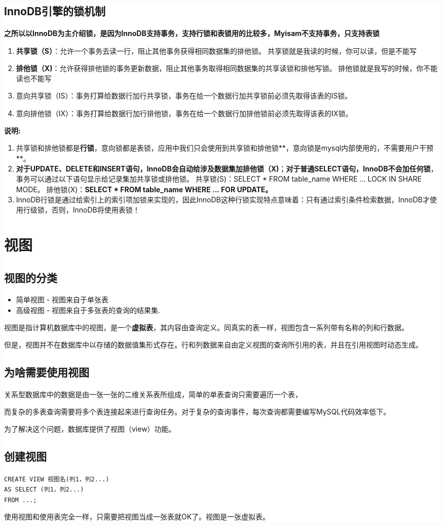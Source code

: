 

## InnoDB引擎的锁机制

**之所以以InnoDB为主介绍锁，是因为InnoDB支持事务，支持行锁和表锁用的比较多，Myisam不支持事务，只支持表锁**

1. **共享锁（S）**：允许一个事务去读一行，阻止其他事务获得相同数据集的排他锁。
   共享锁就是我读的时候，你可以读，但是不能写

2. **排他锁（X)**：允许获得排他锁的事务更新数据，阻止其他事务取得相同数据集的共享读锁和排他写锁。
    排他锁就是我写的时候，你不能读也不能写

3. 意向共享锁（IS）：事务打算给数据行加行共享锁，事务在给一个数据行加共享锁前必须先取得该表的IS锁。

4. 意向排他锁（IX）：事务打算给数据行加行排他锁，事务在给一个数据行加排他锁前必须先取得该表的IX锁。

**说明:**

1. 共享锁和排他锁都是**行锁**，意向锁都是表锁，应用中我们只会使用到共享锁和排他锁**，意向锁是mysql内部使用的，不需要用户干预**。
2. **对于UPDATE、DELETE和INSERT语句，InnoDB会自动给涉及数据集加排他锁（X)**；**对于普通SELECT语句，InnoDB不会加任何锁**，事务可以通过以下语句显示给记录集加共享锁或排他锁。
   共享锁(S)：SELECT * FROM table_name WHERE ... LOCK IN SHARE MODE。
   排他锁(X)：**SELECT * FROM table_name WHERE ... FOR UPDATE。**
3. InnoDB行锁是通过给索引上的索引项加锁来实现的，因此InnoDB这种行锁实现特点意味着：只有通过索引条件检索数据，InnoDB才使用行级锁，否则，InnoDB将使用表锁！

# 视图



## 视图的分类

* 简单视图 - 视图来自于单张表
* 高级视图 - 视图来自于多张表的查询的结果集.

视图是指计算机数据库中的视图，是一个**虚拟表**，其内容由查询定义。同真实的表一样，视图包含一系列带有名称的列和行数据。

但是，视图并不在数据库中以存储的数据值集形式存在。行和列数据来自由定义视图的查询所引用的表，并且在引用视图时动态生成。

## 为啥需要使用视图

关系型数据库中的数据是由一张一张的二维关系表所组成，简单的单表查询只需要遍历一个表，

而复杂的多表查询需要将多个表连接起来进行查询任务。对于复杂的查询事件，每次查询都需要编写MySQL代码效率低下。

为了解决这个问题，数据库提供了视图（view）功能。

## 创建视图

~~~
CREATE VIEW 视图名(列1，列2...)
AS SELECT (列1，列2...)
FROM ...;
~~~

使用视图和使用表完全一样，只需要把视图当成一张表就OK了。视图是一张虚拟表。
